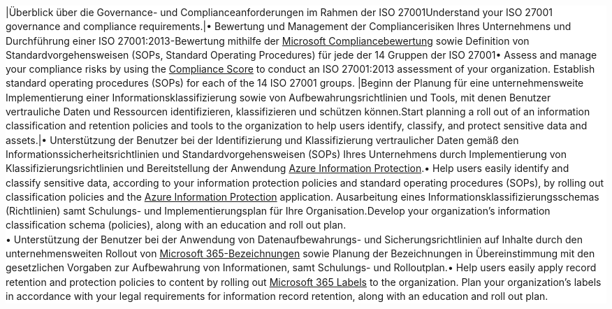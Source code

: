 |<span data-ttu-id="4c73a-160">Überblick über die Governance- und Complianceanforderungen im Rahmen der ISO 27001</span><span class="sxs-lookup"><span data-stu-id="4c73a-160">Understand your ISO 27001 governance and compliance requirements.</span></span>|<span data-ttu-id="4c73a-p106">• Bewertung und Management der Compliancerisiken Ihres Unternehmens und Durchführung einer ISO 27001:2013-Bewertung mithilfe der [Microsoft Compliancebewertung](compliance-score.md) sowie Definition von Standardvorgehensweisen (SOPs, Standard Operating Procedures) für jede der 14 Gruppen der ISO 27001</span><span class="sxs-lookup"><span data-stu-id="4c73a-p106">•    Assess and manage your compliance risks by using the [Compliance Score](compliance-score.md) to conduct an ISO 27001:2013 assessment of your organization.  Establish standard operating procedures (SOPs) for each of the 14 ISO 27001 groups.</span></span>
|<span data-ttu-id="4c73a-163">Beginn der Planung für eine unternehmensweite Implementierung einer Informationsklassifizierung sowie von Aufbewahrungsrichtlinien und Tools, mit denen Benutzer vertrauliche Daten und Ressourcen identifizieren, klassifizieren und schützen können.</span><span class="sxs-lookup"><span data-stu-id="4c73a-163">Start planning a roll out of an information classification and retention policies and tools to the organization to help users identify, classify, and protect sensitive data and assets.</span></span>|<span data-ttu-id="4c73a-164">• Unterstützung der Benutzer bei der Identifizierung und Klassifizierung vertraulicher Daten gemäß den Informationssicherheitsrichtlinien und Standardvorgehensweisen (SOPs) Ihres Unternehmens durch Implementierung von Klassifizierungsrichtlinien und Bereitstellung der Anwendung [Azure Information Protection](https://docs.microsoft.com/azure/information-protection/what-is-information-protection).</span><span class="sxs-lookup"><span data-stu-id="4c73a-164">• Help users easily identify and classify sensitive data, according to your information protection policies and standard operating procedures (SOPs), by rolling out classification policies and the [Azure Information Protection](https://docs.microsoft.com/azure/information-protection/what-is-information-protection) application.</span></span>  <span data-ttu-id="4c73a-165">Ausarbeitung eines Informationsklassifizierungsschemas (Richtlinien) samt Schulungs- und Implementierungsplan für Ihre Organisation.</span><span class="sxs-lookup"><span data-stu-id="4c73a-165">Develop your organization’s information classification schema (policies), along with an education and roll out plan.</span></span><br><span data-ttu-id="4c73a-p108">• Unterstützung der Benutzer bei der Anwendung von Datenaufbewahrungs- und Sicherungsrichtlinien auf Inhalte durch den unternehmensweiten Rollout von [Microsoft 365-Bezeichnungen](https://support.office.com/article/overview-of-labels-af398293-c69d-465e-a249-d74561552d30) sowie Planung der Bezeichnungen in Übereinstimmung mit den gesetzlichen Vorgaben zur Aufbewahrung von Informationen, samt Schulungs- und Rolloutplan.</span><span class="sxs-lookup"><span data-stu-id="4c73a-p108">•   Help users easily apply record retention and protection policies to content by rolling out [Microsoft 365 Labels](https://support.office.com/article/overview-of-labels-af398293-c69d-465e-a249-d74561552d30) to the organization.  Plan your organization’s labels in accordance with your legal requirements for information record retention, along with an education and roll out plan.</span></span>